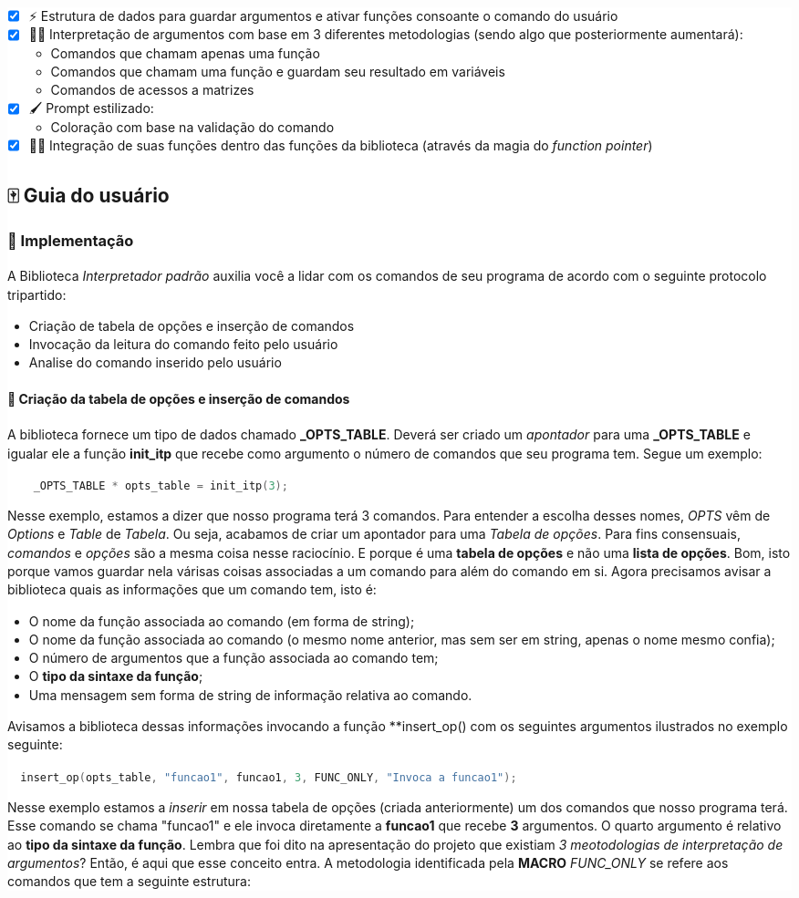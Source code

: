 
- [x] ⚡ Estrutura de dados para guardar argumentos e ativar funções consoante o comando do usuário
- [x] 👨‍🎓 Interpretação de argumentos com base em 3 diferentes metodologias (sendo algo que posteriormente aumentará):
    - Comandos que chamam apenas uma função
    - Comandos que chamam uma função e guardam seu resultado em variáveis
    - Comandos de acessos a matrizes
- [x] 🖌️ Prompt estilizado:
    - Coloração com base na validação do comando
- [x] 🧙‍♂️ Integração de suas funções dentro das funções da biblioteca (através da magia do *function pointer*)

## 🀄 Guia do usuário

### :wrench: Implementação

A Biblioteca *Interpretador padrão* auxilia você a lidar com os comandos de seu programa de acordo com o seguinte protocolo tripartido:

* Criação de tabela de opções e inserção de comandos
* Invocação da leitura do comando feito pelo usuário
* Analise do comando inserido pelo usuário

#### :closed_book: Criação da tabela de opções e inserção de comandos

A biblioteca fornece um tipo de dados chamado **_OPTS_TABLE**. Deverá ser criado um *apontador* para uma **_OPTS_TABLE** e igualar ele a função **init_itp** que recebe como argumento o número de comandos que seu programa tem. Segue um exemplo:

```c
	_OPTS_TABLE * opts_table = init_itp(3);
```

Nesse exemplo, estamos a dizer que nosso programa terá 3 comandos. Para entender a escolha desses nomes, *OPTS* vêm de *Options* e *Table* de *Tabela*. Ou seja, acabamos de criar um apontador para uma *Tabela de opções*. Para fins consensuais, *comandos* e *opções* são a mesma coisa nesse raciocínio. E porque é uma **tabela de opções** e não uma **lista de opções**. Bom, isto porque vamos guardar nela várisas coisas associadas a um comando para além  do comando em si. Agora precisamos avisar a biblioteca quais as informações que um comando tem, isto é:

* O nome da função associada ao comando (em forma de string);
* O nome da função associada ao comando (o mesmo nome anterior, mas sem ser em string, apenas o nome mesmo confia);
* O número de argumentos que a função associada ao comando tem;
* O **tipo da sintaxe da função**;
* Uma mensagem sem forma de string de informação relativa ao comando.

Avisamos a biblioteca dessas informações invocando a função **insert_op() com os seguintes argumentos ilustrados no exemplo seguinte:

```c
  insert_op(opts_table, "funcao1", funcao1, 3, FUNC_ONLY, "Invoca a funcao1");
```

Nesse exemplo estamos a *inserir* em nossa tabela de opções (criada anteriormente) um dos comandos que nosso programa terá. Esse comando se chama "funcao1" e ele invoca diretamente a **funcao1** que recebe **3** argumentos. O quarto argumento é relativo ao **tipo da sintaxe da função**. Lembra que foi dito na apresentação do projeto que existiam *3 meotodologias de interpretação de argumentos*? Então, é aqui que esse conceito entra. A metodologia identificada pela **MACRO** *FUNC_ONLY* se refere aos comandos que tem a seguinte estrutura:

